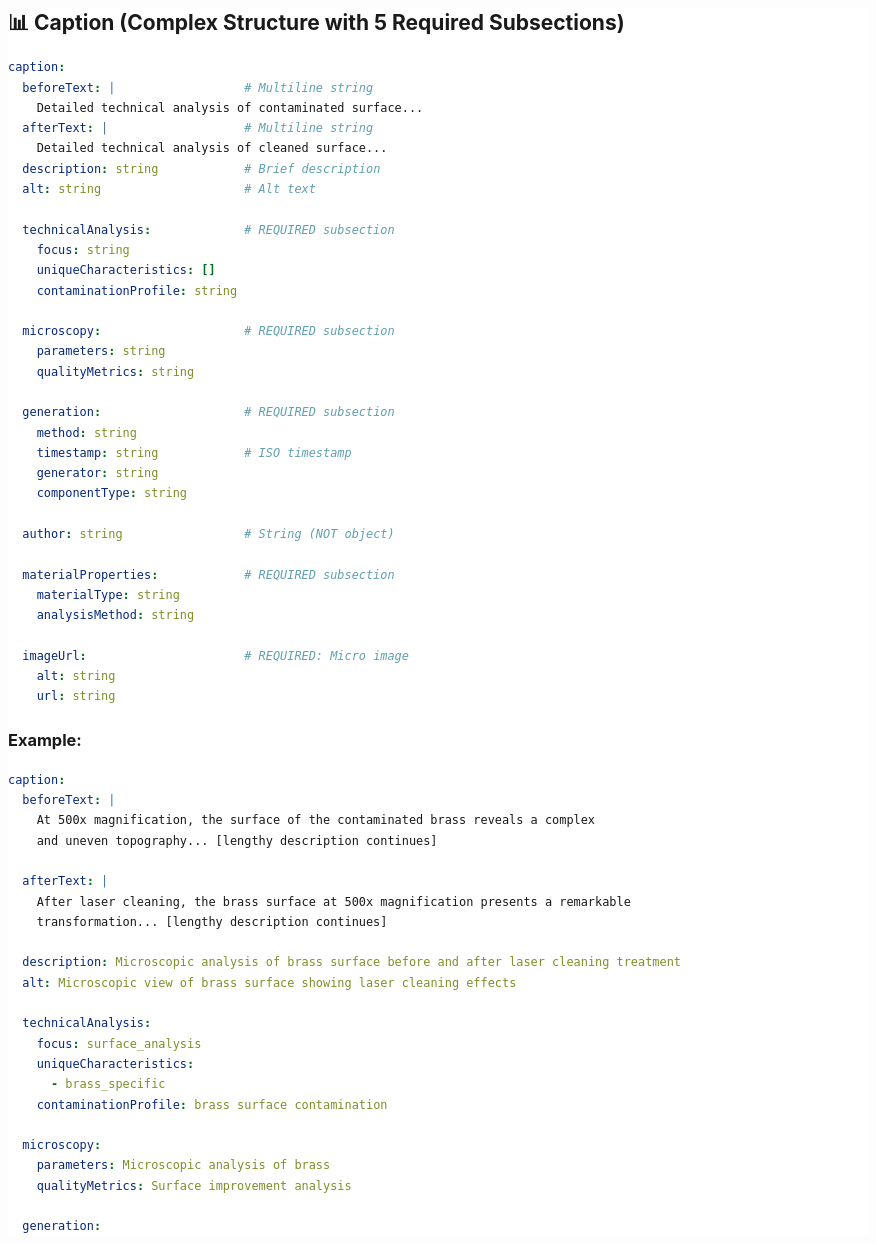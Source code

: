 ## 📊 Caption (Complex Structure with 5 Required Subsections)

```yaml
caption:
  beforeText: |                  # Multiline string
    Detailed technical analysis of contaminated surface...
  afterText: |                   # Multiline string
    Detailed technical analysis of cleaned surface...
  description: string            # Brief description
  alt: string                    # Alt text
  
  technicalAnalysis:             # REQUIRED subsection
    focus: string
    uniqueCharacteristics: []
    contaminationProfile: string
  
  microscopy:                    # REQUIRED subsection
    parameters: string
    qualityMetrics: string
  
  generation:                    # REQUIRED subsection
    method: string
    timestamp: string            # ISO timestamp
    generator: string
    componentType: string
  
  author: string                 # String (NOT object)
  
  materialProperties:            # REQUIRED subsection
    materialType: string
    analysisMethod: string
  
  imageUrl:                      # REQUIRED: Micro image
    alt: string
    url: string
```

### Example:
```yaml
caption:
  beforeText: |
    At 500x magnification, the surface of the contaminated brass reveals a complex 
    and uneven topography... [lengthy description continues]
  
  afterText: |
    After laser cleaning, the brass surface at 500x magnification presents a remarkable 
    transformation... [lengthy description continues]
  
  description: Microscopic analysis of brass surface before and after laser cleaning treatment
  alt: Microscopic view of brass surface showing laser cleaning effects
  
  technicalAnalysis:
    focus: surface_analysis
    uniqueCharacteristics:
      - brass_specific
    contaminationProfile: brass surface contamination
  
  microscopy:
    parameters: Microscopic analysis of brass
    qualityMetrics: Surface improvement analysis
  
  generation:
```
